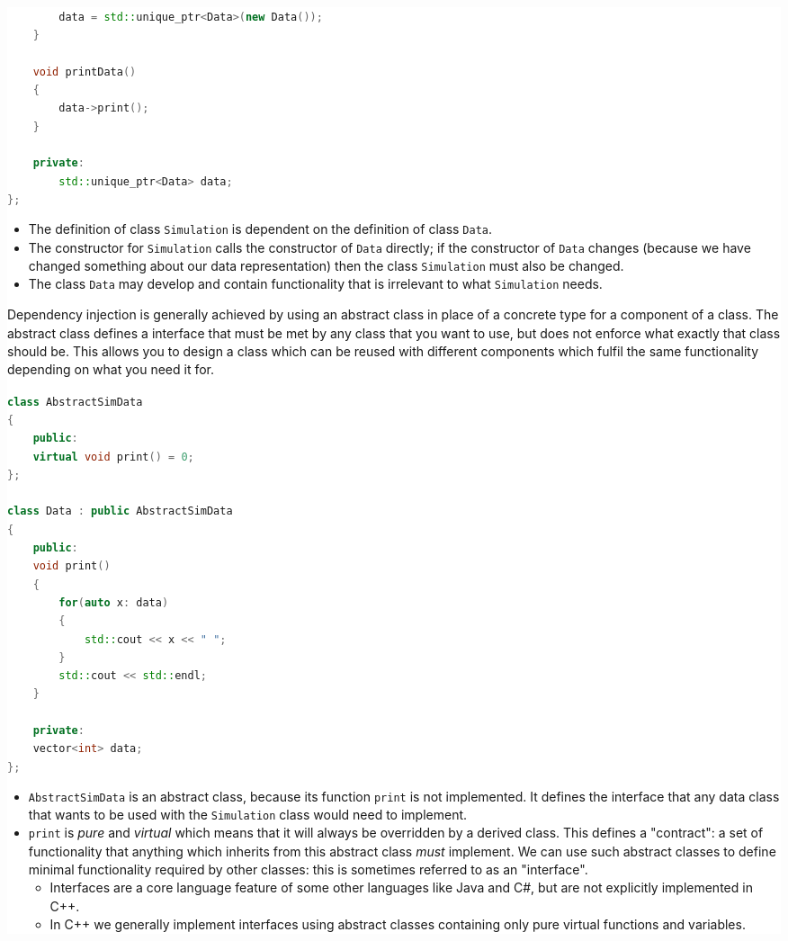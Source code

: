 ```cpp
        data = std::unique_ptr<Data>(new Data());
    }

    void printData()
    {
        data->print();
    }

    private:
        std::unique_ptr<Data> data;
};
```
- The definition of class `Simulation` is dependent on the definition of class `Data`. 
- The constructor for `Simulation` calls the constructor of `Data` directly; if the constructor of `Data` changes (because we have changed something about our data representation) then the class `Simulation` must also be changed. 
- The class `Data` may develop and contain functionality that is irrelevant to what `Simulation` needs. 

Dependency injection is generally achieved by using an abstract class in place of a concrete type for a component of a class. The abstract class defines a interface that must be met by any class that you want to use, but does not enforce what exactly that class should be. This allows you to design a class which can be reused with different components which fulfil the same functionality depending on what you need it for. 

```cpp
class AbstractSimData
{
    public:
    virtual void print() = 0;
};

class Data : public AbstractSimData
{
    public:
    void print()
    {
        for(auto x: data)
        {
            std::cout << x << " ";
        }
        std::cout << std::endl;
    }

    private:
    vector<int> data;
};
```
- `AbstractSimData` is an abstract class, because its function `print` is not implemented. It defines the interface that any data class that wants to be used with the `Simulation` class would need to implement.
- `print` is _pure_ and _virtual_ which means that it will always be overridden by a derived class. This defines a "contract": a set of functionality that anything which inherits from this abstract class _must_ implement. We can use such abstract classes to define minimal functionality required by other classes: this is sometimes referred to as an "interface". 
    - Interfaces are a core language feature of some other languages like Java and C#, but are not explicitly implemented in C++. 
    - In C++ we generally implement interfaces using abstract classes containing only pure virtual functions and variables. 
